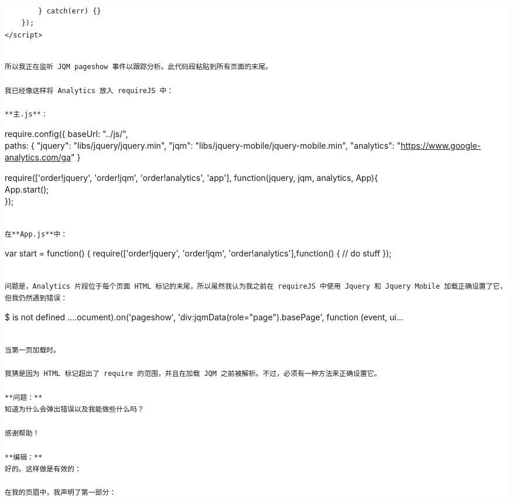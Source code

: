             } catch(err) {}
        }); 
    </script> 
```

所以我正在监听 JQM pageshow 事件以跟踪分析。此代码段粘贴到所有页面的末尾。

我已经像这样将 Analytics 放入 requireJS 中：

**主.js**：

```
require.config({ 
    baseUrl: "../js/",  
    paths: {
        "jquery":        "libs/jquery/jquery.min",
        "jqm":           "libs/jquery-mobile/jquery-mobile.min", 
        "analytics":     "https://www.google-analytics.com/ga"
        }

require(['order!jquery', 'order!jqm', 'order!analytics', 'app'],
    function(jquery, jqm, analytics, App){  
        App.start();        
        }); 
```

在**App.js**中：

```
var start = function() {
   require(['order!jquery', 'order!jqm', 'order!analytics'],function() {
    // do stuff
   }); 
```

问题是，Analytics 片段位于每个页面 HTML 标记的末尾，所以虽然我认为我之前在 requireJS 中使用 Jquery 和 Jquery Mobile 加载正确设置了它，但我仍然遇到错误：

```
 $ is not defined
  ....ocument).on('pageshow', 'div:jqmData(role="page").basePage', function (event, ui... 
```

当第一页加载时。

我猜是因为 HTML 标记超出了 require 的范围，并且在加载 JQM 之前被解析。不过，必须有一种方法来正确设置它。

**问题：**
知道为什么会弹出错误以及我能做些什么吗？

感谢帮助！

**编辑：**
好的。这样做是有效的：

在我的页眉中，我声明了第一部分：

```
<script type="text/javascript">
var _gaq = _gaq || [];
